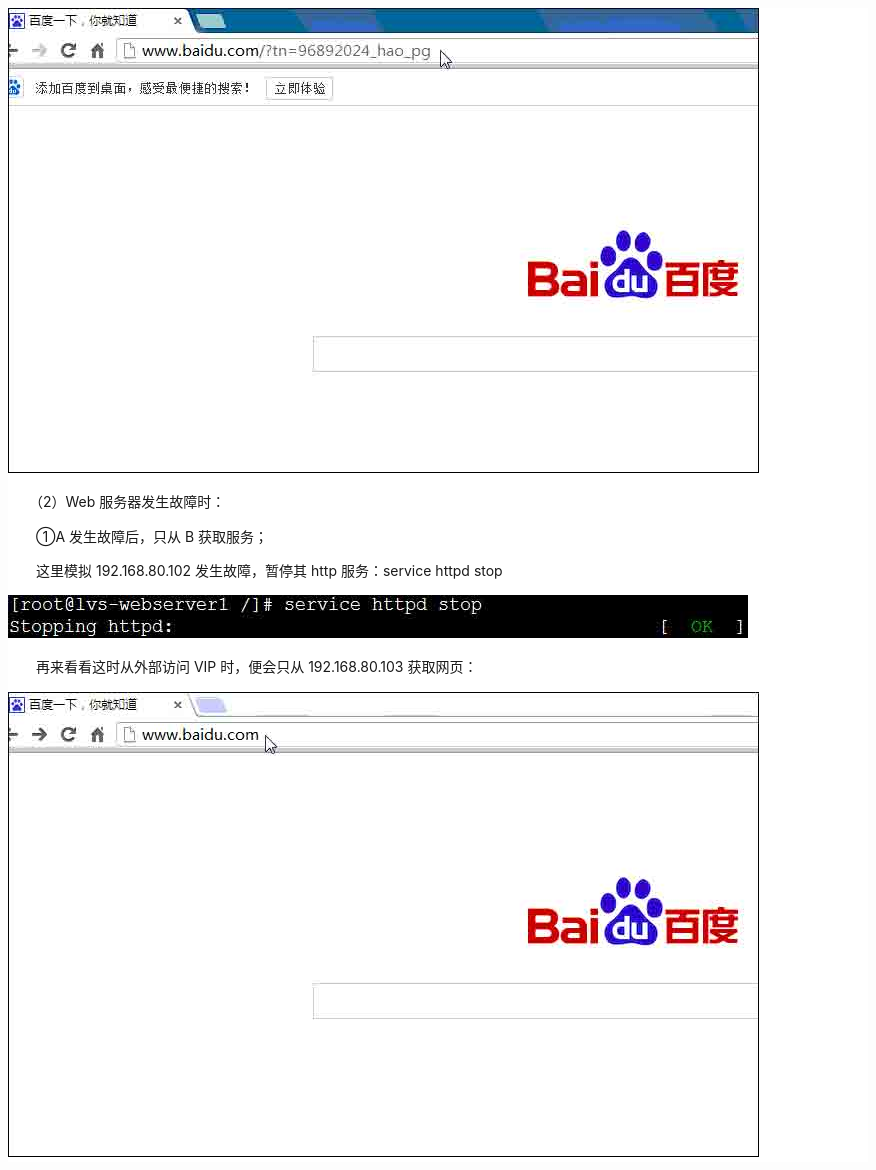 ![](img/a6362f94feb5656052aed57a402ce886.jpg)

　　（2）Web 服务器发生故障时：

　　①A 发生故障后，只从 B 获取服务；

　　这里模拟 192.168.80.102 发生故障，暂停其 http 服务：service httpd stop

![](img/ecdea3f89a00c5b6ca2c9c15cb1061e9.jpg)

　　再来看看这时从外部访问 VIP 时，便会只从 192.168.80.103 获取网页：

![](img/4921e8f96eaf3e736a43012aadf5a043.jpg)
